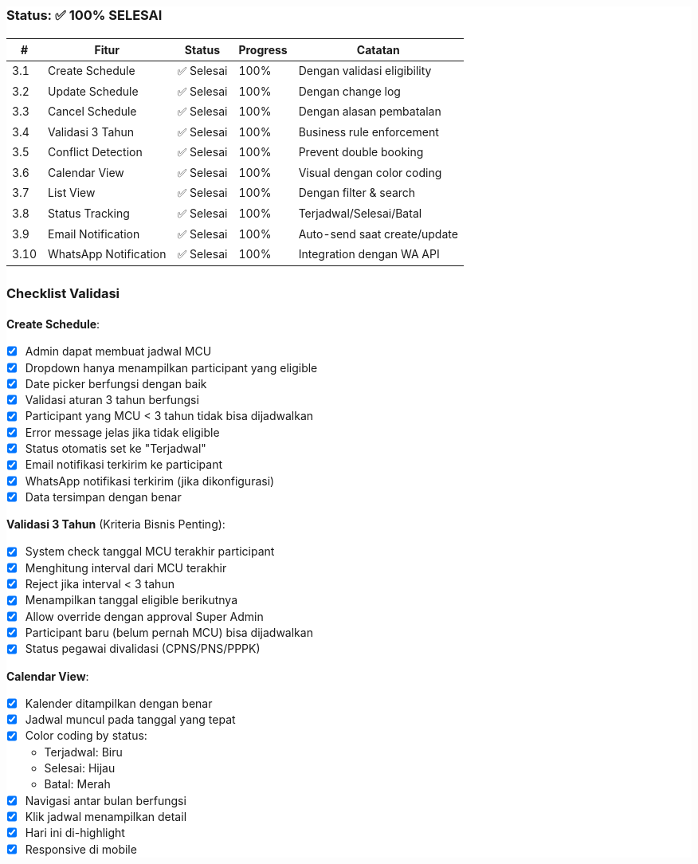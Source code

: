 ### Status: ✅ 100% SELESAI

| # | Fitur | Status | Progress | Catatan |
|---|-------|--------|----------|---------|
| 3.1 | Create Schedule | ✅ Selesai | 100% | Dengan validasi eligibility |
| 3.2 | Update Schedule | ✅ Selesai | 100% | Dengan change log |
| 3.3 | Cancel Schedule | ✅ Selesai | 100% | Dengan alasan pembatalan |
| 3.4 | Validasi 3 Tahun | ✅ Selesai | 100% | Business rule enforcement |
| 3.5 | Conflict Detection | ✅ Selesai | 100% | Prevent double booking |
| 3.6 | Calendar View | ✅ Selesai | 100% | Visual dengan color coding |
| 3.7 | List View | ✅ Selesai | 100% | Dengan filter & search |
| 3.8 | Status Tracking | ✅ Selesai | 100% | Terjadwal/Selesai/Batal |
| 3.9 | Email Notification | ✅ Selesai | 100% | Auto-send saat create/update |
| 3.10 | WhatsApp Notification | ✅ Selesai | 100% | Integration dengan WA API |

### Checklist Validasi

**Create Schedule**:
- [x] Admin dapat membuat jadwal MCU
- [x] Dropdown hanya menampilkan participant yang eligible
- [x] Date picker berfungsi dengan baik
- [x] Validasi aturan 3 tahun berfungsi
- [x] Participant yang MCU < 3 tahun tidak bisa dijadwalkan
- [x] Error message jelas jika tidak eligible
- [x] Status otomatis set ke "Terjadwal"
- [x] Email notifikasi terkirim ke participant
- [x] WhatsApp notifikasi terkirim (jika dikonfigurasi)
- [x] Data tersimpan dengan benar

**Validasi 3 Tahun** (Kriteria Bisnis Penting):
- [x] System check tanggal MCU terakhir participant
- [x] Menghitung interval dari MCU terakhir
- [x] Reject jika interval < 3 tahun
- [x] Menampilkan tanggal eligible berikutnya
- [x] Allow override dengan approval Super Admin
- [x] Participant baru (belum pernah MCU) bisa dijadwalkan
- [x] Status pegawai divalidasi (CPNS/PNS/PPPK)

**Calendar View**:
- [x] Kalender ditampilkan dengan benar
- [x] Jadwal muncul pada tanggal yang tepat
- [x] Color coding by status:
  - Terjadwal: Biru
  - Selesai: Hijau
  - Batal: Merah
- [x] Navigasi antar bulan berfungsi
- [x] Klik jadwal menampilkan detail
- [x] Hari ini di-highlight
- [x] Responsive di mobile
